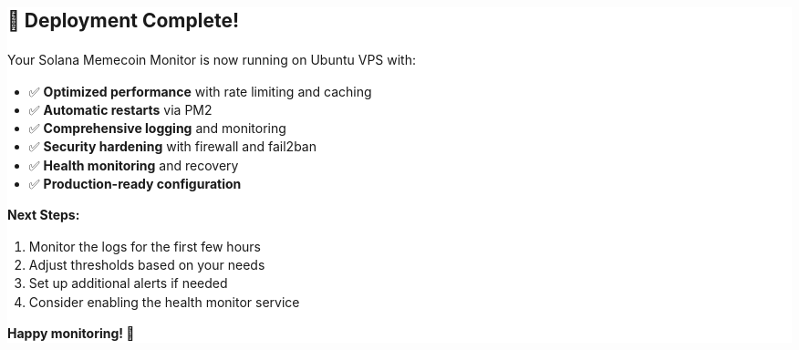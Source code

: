 
## 🎉 Deployment Complete!

Your Solana Memecoin Monitor is now running on Ubuntu VPS with:

- ✅ **Optimized performance** with rate limiting and caching
- ✅ **Automatic restarts** via PM2
- ✅ **Comprehensive logging** and monitoring
- ✅ **Security hardening** with firewall and fail2ban
- ✅ **Health monitoring** and recovery
- ✅ **Production-ready configuration**

**Next Steps:**
1. Monitor the logs for the first few hours
2. Adjust thresholds based on your needs
3. Set up additional alerts if needed
4. Consider enabling the health monitor service

**Happy monitoring! 🚀**